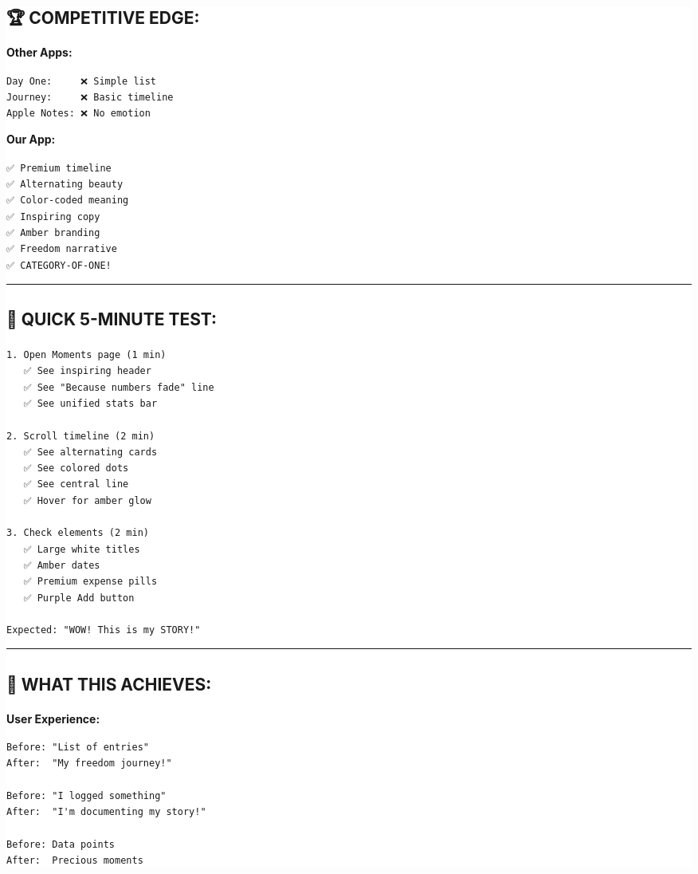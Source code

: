 
## 🏆 **COMPETITIVE EDGE:**

**Other Apps:**
```
Day One:     ❌ Simple list
Journey:     ❌ Basic timeline
Apple Notes: ❌ No emotion
```

**Our App:**
```
✅ Premium timeline
✅ Alternating beauty
✅ Color-coded meaning
✅ Inspiring copy
✅ Amber branding
✅ Freedom narrative
✅ CATEGORY-OF-ONE!
```

---

## 📱 **QUICK 5-MINUTE TEST:**

```
1. Open Moments page (1 min)
   ✅ See inspiring header
   ✅ See "Because numbers fade" line
   ✅ See unified stats bar

2. Scroll timeline (2 min)
   ✅ See alternating cards
   ✅ See colored dots
   ✅ See central line
   ✅ Hover for amber glow

3. Check elements (2 min)
   ✅ Large white titles
   ✅ Amber dates
   ✅ Premium expense pills
   ✅ Purple Add button

Expected: "WOW! This is my STORY!"
```

---

## 💎 **WHAT THIS ACHIEVES:**

**User Experience:**
```
Before: "List of entries"
After:  "My freedom journey!"

Before: "I logged something"
After:  "I'm documenting my story!"

Before: Data points
After:  Precious moments
```
